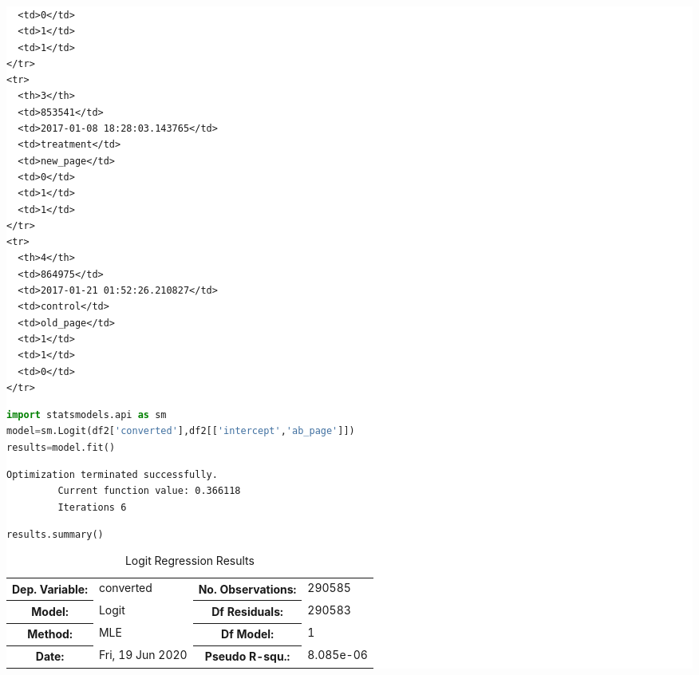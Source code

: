       <td>0</td>
      <td>1</td>
      <td>1</td>
    </tr>
    <tr>
      <th>3</th>
      <td>853541</td>
      <td>2017-01-08 18:28:03.143765</td>
      <td>treatment</td>
      <td>new_page</td>
      <td>0</td>
      <td>1</td>
      <td>1</td>
    </tr>
    <tr>
      <th>4</th>
      <td>864975</td>
      <td>2017-01-21 01:52:26.210827</td>
      <td>control</td>
      <td>old_page</td>
      <td>1</td>
      <td>1</td>
      <td>0</td>
    </tr>
  </tbody>
</table>
</div>




```python
import statsmodels.api as sm
model=sm.Logit(df2['converted'],df2[['intercept','ab_page']])
results=model.fit() 
```

    Optimization terminated successfully.
             Current function value: 0.366118
             Iterations 6
    


```python
results.summary()
```




<table class="simpletable">
<caption>Logit Regression Results</caption>
<tr>
  <th>Dep. Variable:</th>       <td>converted</td>    <th>  No. Observations:  </th>   <td>290585</td>   
</tr>
<tr>
  <th>Model:</th>                 <td>Logit</td>      <th>  Df Residuals:      </th>   <td>290583</td>   
</tr>
<tr>
  <th>Method:</th>                 <td>MLE</td>       <th>  Df Model:          </th>   <td>     1</td>   
</tr>
<tr>
  <th>Date:</th>            <td>Fri, 19 Jun 2020</td> <th>  Pseudo R-squ.:     </th>  <td>8.085e-06</td> 
</tr>
<tr>